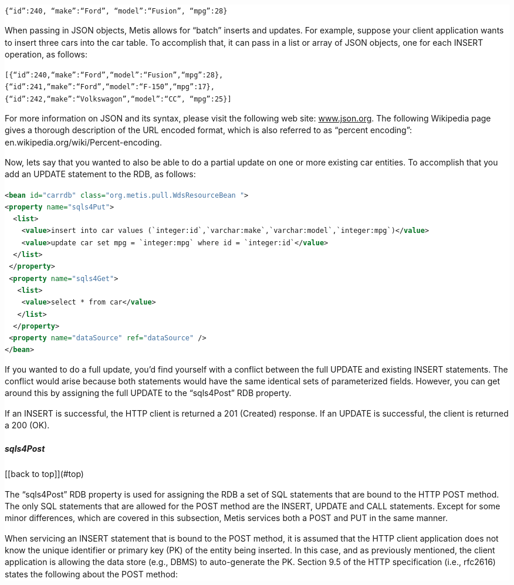 	{“id”:240, “make”:“Ford”, “model”:“Fusion”, “mpg”:28}

When passing in JSON objects, Metis allows for “batch” inserts and updates. For example, suppose your client application wants to insert three cars into the car table.  To accomplish that, it can pass in a list or array of JSON objects, one for each INSERT operation, as follows:


```
[{“id”:240,“make”:“Ford”,“model”:“Fusion”,“mpg”:28},
{“id”:241,“make”:“Ford”,“model”:“F-150”,“mpg”:17},
{“id”:242,“make”:“Volkswagon”,“model”:“CC”, “mpg”:25}]
```

For more information on JSON and its syntax, please visit the following web site: www.json.org. The following Wikipedia page gives a thorough description of the URL encoded format, which is also referred to as “percent encoding”: en.wikipedia.org/wiki/Percent-encoding.  

Now, lets say that you wanted to also be able to do a partial update on one or more existing car entities. To accomplish that you add an UPDATE statement to the RDB, as follows:


```xml
<bean id="carrdb" class="org.metis.pull.WdsResourceBean ">
<property name="sqls4Put">
  <list>
	<value>insert into car values (`integer:id`,`varchar:make`,`varchar:model`,`integer:mpg`)</value>
    <value>update car set mpg = `integer:mpg` where id = `integer:id`</value>
  </list>
 </property>
 <property name="sqls4Get">
   <list>
	<value>select * from car</value>
   </list>
  </property>
 <property name="dataSource" ref="dataSource" /> 
</bean>
```

If you wanted to do a full update, you’d find yourself with a conflict between the full UPDATE and existing INSERT statements. The conflict would arise because both statements would have the same identical sets of parameterized fields. However, you can get around this by assigning the full UPDATE to the “sqls4Post” RDB property. 


If an INSERT is successful, the HTTP client is returned a 201 (Created) response. If an UPDATE is successful, the client is returned a 200 (OK).


<h5 id="sqls4Post">sqls4Post</h5>
[[back to top]](#top)


The “sqls4Post” RDB property is used for assigning the RDB a set of SQL statements that are bound to the HTTP POST method.  The only SQL statements that are allowed for the POST method are the INSERT, UPDATE  and CALL statements.  Except for some minor differences, which are covered in this subsection, Metis services both a POST and PUT in the same manner.  

When servicing an INSERT statement that is bound to the POST method, it is assumed that the HTTP client application does not know the unique identifier or primary key (PK) of the entity being inserted. In this case, and as previously mentioned, the client application is allowing the data store (e.g., DBMS) to auto-generate the PK.  Section 9.5 of the HTTP specification (i.e., rfc2616) states the following about the POST method:
